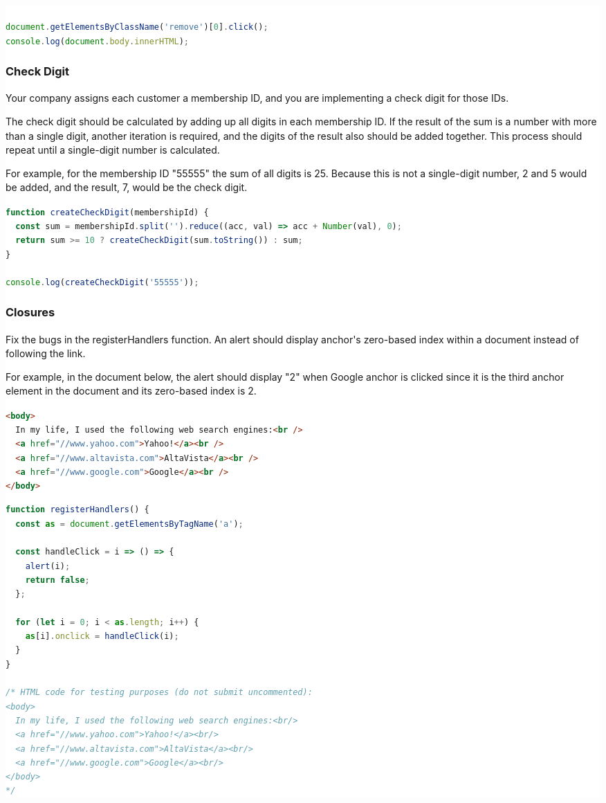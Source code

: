 ```javascript

document.getElementsByClassName('remove')[0].click();
console.log(document.body.innerHTML);
```

### Check Digit

Your company assigns each customer a membership ID, and you are implementing a check digit for those IDs.

The check digit should be calculated by adding up all digits in each membership ID. If the result of the sum is a number with more than a single digit, another iteration is required, and the digits of the result also should be added together. This process should repeat until a single-digit number is calculated.

For example, for the membership ID "55555" the sum of all digits is 25. Because this is not a single-digit number, 2 and 5 would be added, and the result, 7, would be the check digit.

```javascript
function createCheckDigit(membershipId) {
  const sum = membershipId.split('').reduce((acc, val) => acc + Number(val), 0);
  return sum >= 10 ? createCheckDigit(sum.toString()) : sum;
}

console.log(createCheckDigit('55555'));
```

### Closures

Fix the bugs in the registerHandlers function. An alert should display anchor's zero-based index within a document instead of following the link.

For example, in the document below, the alert should display "2" when Google anchor is clicked since it is the third anchor element in the document and its zero-based index is 2.

```html
<body>
  In my life, I used the following web search engines:<br />
  <a href="//www.yahoo.com">Yahoo!</a><br />
  <a href="//www.altavista.com">AltaVista</a><br />
  <a href="//www.google.com">Google</a><br />
</body>
```

```javascript
function registerHandlers() {
  const as = document.getElementsByTagName('a');

  const handleClick = i => () => {
    alert(i);
    return false;
  };

  for (let i = 0; i < as.length; i++) {
    as[i].onclick = handleClick(i);
  }
}

/* HTML code for testing purposes (do not submit uncommented):
<body>
  In my life, I used the following web search engines:<br/>
  <a href="//www.yahoo.com">Yahoo!</a><br/>
  <a href="//www.altavista.com">AltaVista</a><br/>
  <a href="//www.google.com">Google</a><br/>
</body>
*/
```

